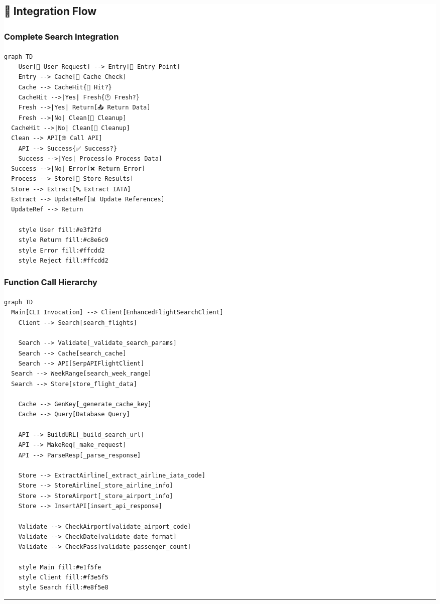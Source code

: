 
## 🔄 Integration Flow

### Complete Search Integration

```mermaid
graph TD
    User[👤 User Request] --> Entry[🚪 Entry Point]
    Entry --> Cache[💾 Cache Check]
    Cache --> CacheHit{🎯 Hit?}
    CacheHit -->|Yes| Fresh{🕐 Fresh?}
    Fresh -->|Yes| Return[📤 Return Data]
    Fresh -->|No| Clean[🧹 Cleanup]
  CacheHit -->|No| Clean[🧹 Cleanup]
  Clean --> API[🌐 Call API]
    API --> Success{✅ Success?}
    Success -->|Yes| Process[⚙️ Process Data]
  Success -->|No| Error[❌ Return Error]
  Process --> Store[💾 Store Results]
  Store --> Extract[🔤 Extract IATA]
  Extract --> UpdateRef[📊 Update References]
  UpdateRef --> Return
    
    style User fill:#e3f2fd
    style Return fill:#c8e6c9
    style Error fill:#ffcdd2
    style Reject fill:#ffcdd2
```

### Function Call Hierarchy

```mermaid
graph TD
  Main[CLI Invocation] --> Client[EnhancedFlightSearchClient]
    Client --> Search[search_flights]
    
    Search --> Validate[_validate_search_params]
    Search --> Cache[search_cache]
    Search --> API[SerpAPIFlightClient]
  Search --> WeekRange[search_week_range]
  Search --> Store[store_flight_data]
    
    Cache --> GenKey[_generate_cache_key]
    Cache --> Query[Database Query]
    
    API --> BuildURL[_build_search_url]
    API --> MakeReq[_make_request]
    API --> ParseResp[_parse_response]
    
    Store --> ExtractAirline[_extract_airline_iata_code]
    Store --> StoreAirline[_store_airline_info]
    Store --> StoreAirport[_store_airport_info]
    Store --> InsertAPI[insert_api_response]
    
    Validate --> CheckAirport[validate_airport_code]
    Validate --> CheckDate[validate_date_format]
    Validate --> CheckPass[validate_passenger_count]
    
    style Main fill:#e1f5fe
    style Client fill:#f3e5f5
    style Search fill:#e8f5e8
```

---
